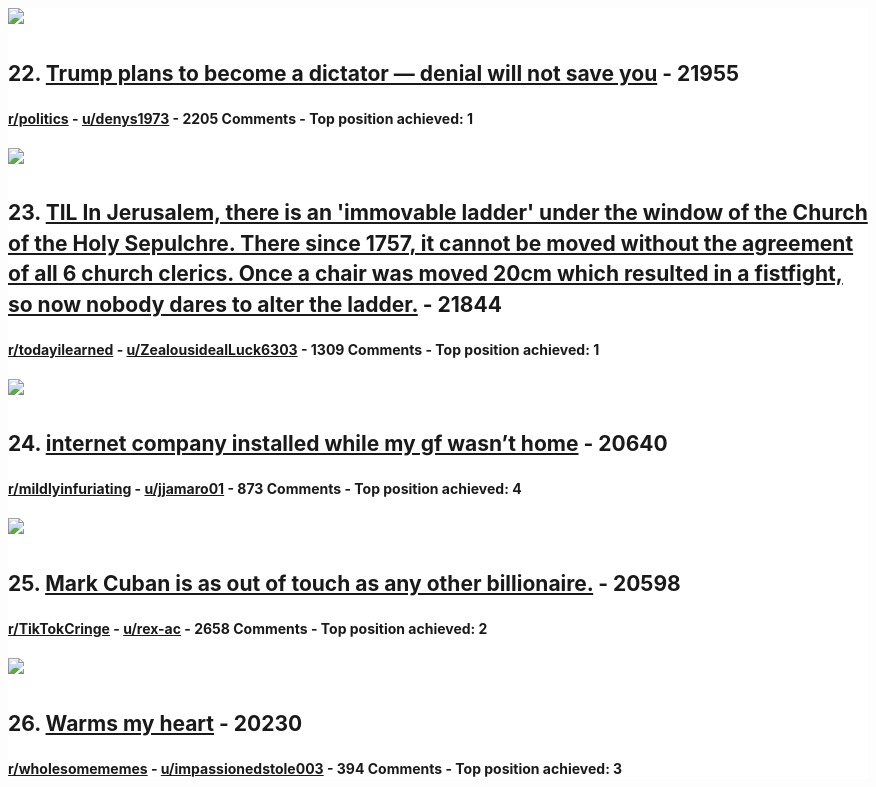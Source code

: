 <a href="https://v.redd.it/w4o8l88dpjnb1"><img src="https://external-preview.redd.it/Z3Y3emJpNGRwam5iMcXXkEQk4SMbPxUDqpZYcBLdD7QzMiPseQJ9lvx-x-W5.png?width=140&amp;height=140&amp;crop=140:140,smart&amp;format=jpg&amp;v=enabled&amp;lthumb=true&amp;s=5f51ebb89c650a8bfc8f90d31e1136f120b8179c"></img></a>

## 22. [Trump plans to become a dictator — denial will not save you](http://reddit.com/r/politics/comments/16fs8cw/trump_plans_to_become_a_dictator_denial_will_not/) - 21955
#### [r/politics](http://reddit.com/r/politics) - [u/denys1973](http://reddit.com/u/denys1973) - 2205 Comments - Top position achieved: 1

<a href="https://www.salon.com/2023/09/07/plans-to-become-a-dictator--denial-will-not-save-you/"><img src="https://b.thumbs.redditmedia.com/IHfqDqSE4rynOsxndMOEaK4a8W-awX_33gW1p7-16tQ.jpg"></img></a>

## 23. [TIL In Jerusalem, there is an 'immovable ladder' under the window of the Church of the Holy Sepulchre. There since 1757, it cannot be moved without the agreement of all 6 church clerics. Once a chair was moved 20cm which resulted in a fistfight, so now nobody dares to alter the ladder.](http://reddit.com/r/todayilearned/comments/16g62pv/til_in_jerusalem_there_is_an_immovable_ladder/) - 21844
#### [r/todayilearned](http://reddit.com/r/todayilearned) - [u/ZealousidealLuck6303](http://reddit.com/u/ZealousidealLuck6303) - 1309 Comments - Top position achieved: 1

<a href="https://www.atlasobscura.com/places/immovable-ladder-church-holy-sepulchre"><img src="https://b.thumbs.redditmedia.com/YX0-ogMbuyiv4uXT83OET1QZGupSw1P3SBmfN5J6WNY.jpg"></img></a>

## 24. [internet company installed while my gf wasn’t home](http://reddit.com/r/mildlyinfuriating/comments/16fumhm/internet_company_installed_while_my_gf_wasnt_home/) - 20640
#### [r/mildlyinfuriating](http://reddit.com/r/mildlyinfuriating) - [u/jjamaro01](http://reddit.com/u/jjamaro01) - 873 Comments - Top position achieved: 4

<a href="https://www.reddit.com/gallery/16fumhm"><img src="https://a.thumbs.redditmedia.com/NWW2rOh9s58IRRZ5DUvRfOtnIDXyagDzV4xePxSvkB0.jpg"></img></a>

## 25. [Mark Cuban is as out of touch as any other billionaire.](http://reddit.com/r/TikTokCringe/comments/16fuue7/mark_cuban_is_as_out_of_touch_as_any_other/) - 20598
#### [r/TikTokCringe](http://reddit.com/r/TikTokCringe) - [u/rex-ac](http://reddit.com/u/rex-ac) - 2658 Comments - Top position achieved: 2

<a href="https://v.redd.it/u6fvhu26lmnb1"><img src="https://external-preview.redd.it/cjBkZjFneTVsbW5iMUtIrONvFNTC4fZPPDI-g2lV5DMKxQaSe4AOeQj-aUvb.png?width=140&amp;height=140&amp;crop=140:140,smart&amp;format=jpg&amp;v=enabled&amp;lthumb=true&amp;s=00747f31cba80b01ebcef9884f8bc19af3353648"></img></a>

## 26. [Warms my heart](http://reddit.com/r/wholesomememes/comments/16fvgk5/warms_my_heart/) - 20230
#### [r/wholesomememes](http://reddit.com/r/wholesomememes) - [u/impassionedstole003](http://reddit.com/u/impassionedstole003) - 394 Comments - Top position achieved: 3

